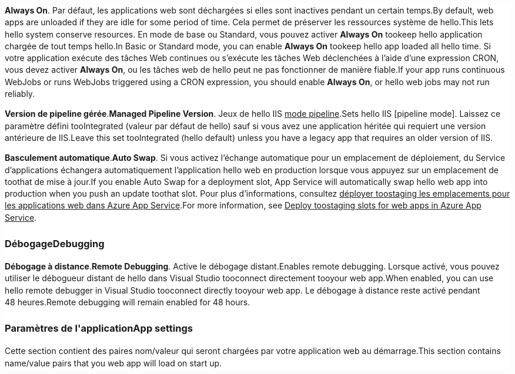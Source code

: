 **Always On**.</span></span> <span data-ttu-id="3685e-127">Par défaut, les applications web sont déchargées si elles sont inactives pendant un certain temps.</span><span class="sxs-lookup"><span data-stu-id="3685e-127">By default, web apps are unloaded if they are idle for some period of time.</span></span> <span data-ttu-id="3685e-128">Cela permet de préserver les ressources système de hello.</span><span class="sxs-lookup"><span data-stu-id="3685e-128">This lets hello system conserve resources.</span></span> <span data-ttu-id="3685e-129">En mode de base ou Standard, vous pouvez activer **Always On** tookeep hello application chargée de tout temps hello.</span><span class="sxs-lookup"><span data-stu-id="3685e-129">In Basic or Standard mode, you can enable **Always On** tookeep hello app loaded all hello time.</span></span> <span data-ttu-id="3685e-130">Si votre application exécute des tâches Web continues ou s’exécute les tâches Web déclenchées à l’aide d’une expression CRON, vous devez activer **Always On**, ou les tâches web de hello peut ne pas fonctionner de manière fiable.</span><span class="sxs-lookup"><span data-stu-id="3685e-130">If your app runs continuous WebJobs or runs WebJobs triggered using a CRON expression, you should enable **Always On**, or hello web jobs may not run reliably.</span></span>

<span data-ttu-id="3685e-131">**Version de pipeline gérée**.</span><span class="sxs-lookup"><span data-stu-id="3685e-131">**Managed Pipeline Version**.</span></span> <span data-ttu-id="3685e-132">Jeux de hello IIS [mode pipeline].</span><span class="sxs-lookup"><span data-stu-id="3685e-132">Sets hello IIS [pipeline mode].</span></span> <span data-ttu-id="3685e-133">Laissez ce paramètre défini tooIntegrated (valeur par défaut de hello) sauf si vous avez une application héritée qui requiert une version antérieure de IIS.</span><span class="sxs-lookup"><span data-stu-id="3685e-133">Leave this set tooIntegrated (hello default) unless you have a legacy app that requires an older version of IIS.</span></span>

<span data-ttu-id="3685e-134">**Basculement automatique**.</span><span class="sxs-lookup"><span data-stu-id="3685e-134">**Auto Swap**.</span></span> <span data-ttu-id="3685e-135">Si vous activez l’échange automatique pour un emplacement de déploiement, du Service d’applications échangera automatiquement l’application hello web en production lorsque vous appuyez sur un emplacement de toothat de mise à jour.</span><span class="sxs-lookup"><span data-stu-id="3685e-135">If you enable Auto Swap for a deployment slot, App Service will automatically swap hello web app into production when you push an update toothat slot.</span></span> <span data-ttu-id="3685e-136">Pour plus d’informations, consultez [déployer toostaging les emplacements pour les applications web dans Azure App Service](web-sites-staged-publishing.md).</span><span class="sxs-lookup"><span data-stu-id="3685e-136">For more information, see [Deploy toostaging slots for web apps in Azure App Service](web-sites-staged-publishing.md).</span></span>

### <a name="debugging"></a><span data-ttu-id="3685e-137">Débogage</span><span class="sxs-lookup"><span data-stu-id="3685e-137">Debugging</span></span>
<span data-ttu-id="3685e-138">**Débogage à distance**.</span><span class="sxs-lookup"><span data-stu-id="3685e-138">**Remote Debugging**.</span></span> <span data-ttu-id="3685e-139">Active le débogage distant.</span><span class="sxs-lookup"><span data-stu-id="3685e-139">Enables remote debugging.</span></span> <span data-ttu-id="3685e-140">Lorsque activé, vous pouvez utiliser le débogueur distant de hello dans Visual Studio tooconnect directement tooyour web app.</span><span class="sxs-lookup"><span data-stu-id="3685e-140">When enabled, you can use hello remote debugger in Visual Studio tooconnect directly tooyour web app.</span></span> <span data-ttu-id="3685e-141">Le débogage à distance reste activé pendant 48 heures.</span><span class="sxs-lookup"><span data-stu-id="3685e-141">Remote debugging will remain enabled for 48 hours.</span></span> 

### <a name="app-settings"></a><span data-ttu-id="3685e-142">Paramètres de l'application</span><span class="sxs-lookup"><span data-stu-id="3685e-142">App settings</span></span>
<span data-ttu-id="3685e-143">Cette section contient des paires nom/valeur qui seront chargées par votre application web au démarrage.</span><span class="sxs-lookup"><span data-stu-id="3685e-143">This section contains name/value pairs that you web app will load on start up.</span></span> 


[ASP.NET SignalR]: http://www.asp.net/signalr
[Azure Portal]: https://portal.azure.com/
[Configuration d’un nom de domaine personnalisé dans Azure App Service]: ./app-service-web-tutorial-custom-domain.md
[déployer des environnements de tooStaging pour les applications Web dans Azure App Service]: ./web-sites-staged-publishing.md
[Activer le protocole HTTPS pour une application dans Azure App Service]: ./app-service-web-tutorial-custom-ssl.md
[Surveillance de l’état d’un point de terminaison Web]: http://go.microsoft.com/fwLink/?LinkID=279906
[Surveiller les applications Web dans Azure App Service]: ./web-sites-monitor.md
[mode pipeline]: http://www.iis.net/learn/get-started/introduction-to-iis/introduction-to-iis-architecture#Application
[Faire évoluer une application Web dans Azure App Service]: ./web-sites-scale.md
[socket.io]: ./web-sites-nodejs-chat-app-socketio.md
[essayez du Service d’applications]: https://azure.microsoft.com/try/app-service/
[configure01]: ./media/web-sites-configure/configure01.png
[configure02]: ./media/web-sites-configure/configure02.png
[configure03]: ./media/web-sites-configure/configure03.png
